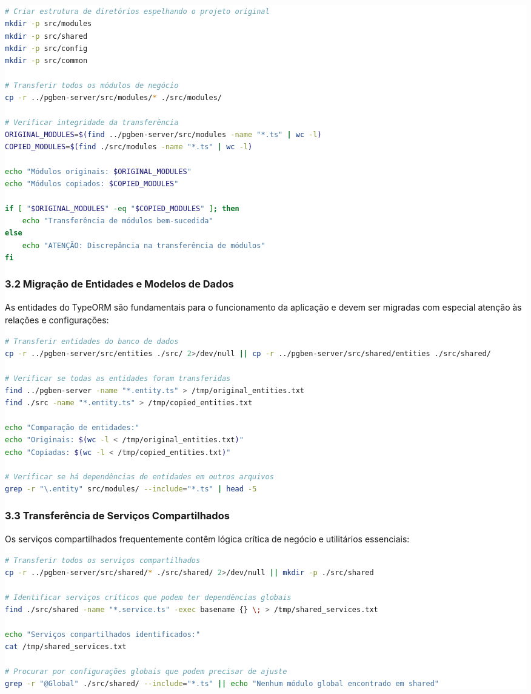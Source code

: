 ```bash
# Criar estrutura de diretórios espelhando o projeto original
mkdir -p src/modules
mkdir -p src/shared
mkdir -p src/config
mkdir -p src/common

# Transferir todos os módulos de negócio
cp -r ../pgben-server/src/modules/* ./src/modules/

# Verificar integridade da transferência
ORIGINAL_MODULES=$(find ../pgben-server/src/modules -name "*.ts" | wc -l)
COPIED_MODULES=$(find ./src/modules -name "*.ts" | wc -l)

echo "Módulos originais: $ORIGINAL_MODULES"
echo "Módulos copiados: $COPIED_MODULES"

if [ "$ORIGINAL_MODULES" -eq "$COPIED_MODULES" ]; then
    echo "Transferência de módulos bem-sucedida"
else
    echo "ATENÇÃO: Discrepância na transferência de módulos"
fi
```

### 3.2 Migração de Entidades e Modelos de Dados

As entidades do TypeORM são fundamentais para o funcionamento da aplicação e devem ser migradas com especial atenção às relações e configurações:

```bash
# Transferir entidades do banco de dados
cp -r ../pgben-server/src/entities ./src/ 2>/dev/null || cp -r ../pgben-server/src/shared/entities ./src/shared/

# Verificar se todas as entidades foram transferidas
find ../pgben-server -name "*.entity.ts" > /tmp/original_entities.txt
find ./src -name "*.entity.ts" > /tmp/copied_entities.txt

echo "Comparação de entidades:"
echo "Originais: $(wc -l < /tmp/original_entities.txt)"
echo "Copiadas: $(wc -l < /tmp/copied_entities.txt)"

# Verificar se há dependências de entidades em outros arquivos
grep -r "\.entity" src/modules/ --include="*.ts" | head -5
```

### 3.3 Transferência de Serviços Compartilhados

Os serviços compartilhados frequentemente contêm lógica crítica de negócio e utilitários essenciais:

```bash
# Transferir todos os serviços compartilhados
cp -r ../pgben-server/src/shared/* ./src/shared/ 2>/dev/null || mkdir -p ./src/shared

# Identificar serviços críticos que podem ter dependências globais
find ./src/shared -name "*.service.ts" -exec basename {} \; > /tmp/shared_services.txt

echo "Serviços compartilhados identificados:"
cat /tmp/shared_services.txt

# Procurar por configurações globais que podem precisar de ajuste
grep -r "@Global" ./src/shared/ --include="*.ts" || echo "Nenhum módulo global encontrado em shared"
```
